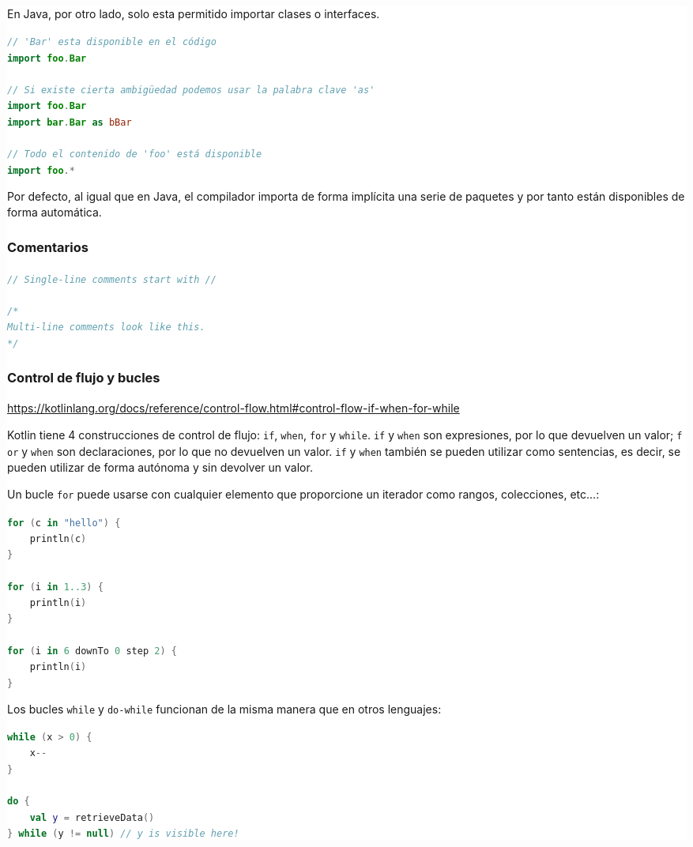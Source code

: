En Java, por otro lado, solo esta permitido importar clases o interfaces.

```kotlin
// 'Bar' esta disponible en el código
import foo.Bar

// Si existe cierta ambigüedad podemos usar la palabra clave 'as'
import foo.Bar
import bar.Bar as bBar

// Todo el contenido de 'foo' está disponible
import foo.*
```

Por defecto, al igual que en Java, el compilador importa de forma implícita una serie de paquetes y por tanto están disponibles de forma automática.

### Comentarios

```kotlin
// Single-line comments start with //

/*
Multi-line comments look like this.
*/
```

### Control de flujo y bucles

<https://kotlinlang.org/docs/reference/control-flow.html#control-flow-if-when-for-while>

Kotlin tiene 4 construcciones de control de flujo: `if`, `when`, `for` y `while`.  `if` y `when` son expresiones, por lo que devuelven un valor; `for` y `when` son declaraciones, por lo que no devuelven un valor. `if` y `when` también se pueden utilizar como sentencias, es decir, se pueden utilizar de forma autónoma y sin devolver un valor.

Un bucle `for` puede usarse con cualquier elemento que proporcione un iterador como rangos, colecciones, etc...:

```kotlin
for (c in "hello") {
    println(c)
}

for (i in 1..3) {
    println(i)
}

for (i in 6 downTo 0 step 2) {
    println(i)
}
```

Los bucles `while` y `do-while` funcionan de la misma manera que en otros lenguajes:

```kotlin
while (x > 0) {
    x--
}

do {
    val y = retrieveData()
} while (y != null) // y is visible here!
```
